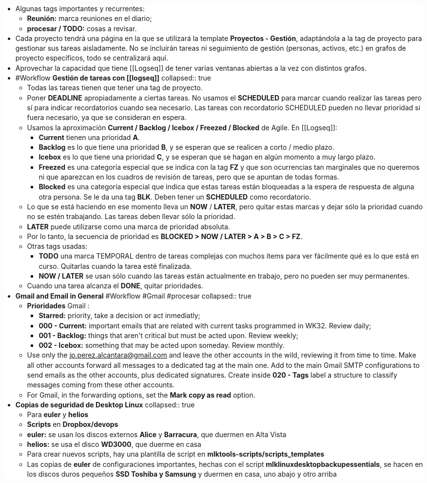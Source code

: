   - Algunas tags importantes y recurrentes:
    - **Reunión:** marca reuniones en el diario;
    - **procesar / TODO:** cosas a revisar.
  - Cada proyecto tendrá una página en la que se utilizará la template **Proyectos - Gestión**, adaptándola a la tag de proyecto para gestionar sus tareas aisladamente. No se incluirán tareas ni seguimiento de gestión (personas, activos, etc.) en grafos de proyecto específicos, todo se centralizará aquí.
  - Aprovechar la capacidad que tiene [[Logseq]] de tener varias ventanas abiertas a la vez con distintos grafos.
- #Workflow **Gestión de tareas con [[logseq]]**
  collapsed:: true
  - Todas las tareas tienen que tener una tag de proyecto.
  - Poner **DEADLINE** apropiadamente a ciertas tareas. No usamos el **SCHEDULED** para marcar cuando realizar las tareas pero sí para indicar recordatorios cuando sea necesario. Las tareas con recordatorio SCHEDULED pueden no llevar prioridad si fuera necesario, ya que se consideran en espera.
  - Usamos la aproximación **Current / Backlog / Icebox / Freezed / Blocked** de Agile. En [[Logseq]]:
    - **Current** tienen una prioridad **A**.
    - **Backlog** es lo que tiene una prioridad **B**, y se esperan que se realicen a corto / medio plazo.
    - **Icebox** es lo que tiene una prioridad **C**, y se esperan que se hagan en algún momento a muy largo plazo.
    - **Freezed** es una categoría especial que se indica con la tag **FZ** y que son ocurrencias tan marginales que no queremos ni que aparezcan en los cuadros de revisión de tareas, pero que se apuntan de todas formas.
    - **Blocked** es una categoría especial que indica que estas tareas están bloqueadas a la espera de respuesta de alguna otra persona. Se le da una tag **BLK**. Deben tener un **SCHEDULED** como recordatorio.
  - Lo que se está haciendo en ese momento lleva un **NOW** / **LATER**, pero quitar estas marcas y dejar sólo la prioridad cuando no se estén trabajando. Las tareas deben llevar sólo la prioridad.
  - **LATER** puede utilizarse como una marca de prioridad absoluta.
  - Por lo tanto, la secuencia de prioridad es **BLOCKED > NOW / LATER > A > B > C > FZ**.
  - Otras tags usadas:
    - **TODO** una marca TEMPORAL dentro de tareas complejas con muchos ítems para ver fácilmente qué es lo que está en curso. Quitarlas cuando la tarea esté finalizada.
    - **NOW / LATER** se usan sólo cuando las tareas están actualmente en trabajo, pero no pueden ser muy permanentes.
  - Cuando una tarea alcanza el **DONE**, quitar prioridades.
- **Gmail and Email in General** #Workflow #Gmail #procesar
  collapsed:: true
  - **Prioridades** Gmail :
    - **Starred:** priority, take a decision or act inmediatly;
    - **000 - Current:** important emails that are related with current tasks programmed in WK32. Review daily;
    - **001 - Backlog:** things that aren't critical but must be acted upon. Review weekly;
    - **002 - Icebox:** something that may be acted upon someday. Review monthly.
  - Use only the jp.perez.alcantara@gmail.com and leave the other accounts in the wild, reviewing it from time to time. Make all other accounts forward all messages to a dedicated tag at the main one. Add to the main Gmail SMTP configurations to send emails as the other accounts, plus dedicated signatures. Create inside **020 - Tags** label a structure to classify messages coming from these other accounts.
  - For Gmail, in the forwarding options, set the **Mark copy as read** option.
- **Copias de seguridad de Desktop Linux**
  collapsed:: true
  - Para **euler** y **helios**
  - **Scripts** en **Dropbox/devops**
  - **euler:** se usan los discos externos **Alice** y **Barracura**, que duermen en Alta Vista
  - **helios:** se usa el disco **WD3000**, que duerme en casa
  - Para crear nuevos scripts, hay una plantilla de script en **mlktools-scripts/scripts_templates**
  - Las copias de **euler** de configuraciones importantes, hechas con el script **mlklinuxdesktopbackupessentials**, se hacen en los discos duros pequeños **SSD Toshiba y Samsung** y duermen en casa, uno abajo y otro arriba